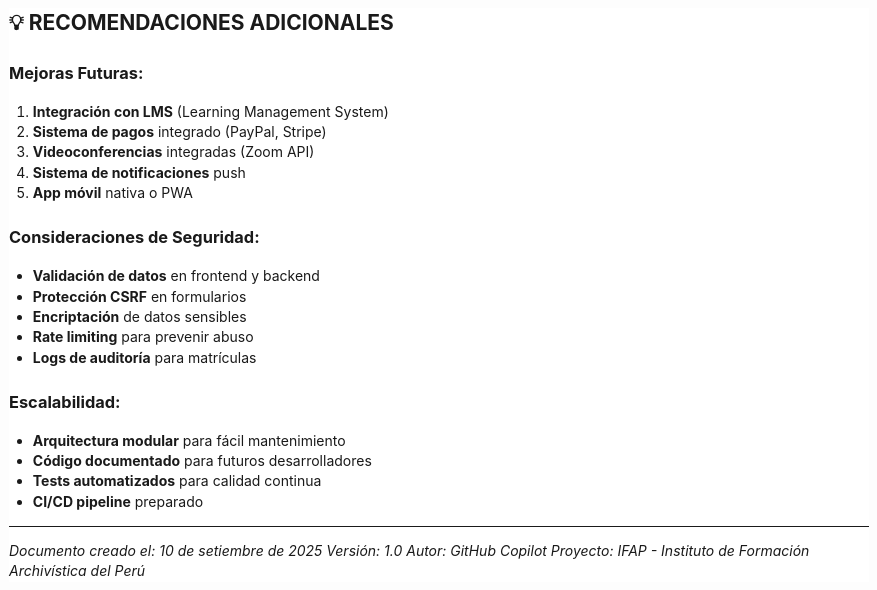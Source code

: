 
## 💡 **RECOMENDACIONES ADICIONALES**

### **Mejoras Futuras:**
1. **Integración con LMS** (Learning Management System)
2. **Sistema de pagos** integrado (PayPal, Stripe)
3. **Videoconferencias** integradas (Zoom API)
4. **Sistema de notificaciones** push
5. **App móvil** nativa o PWA

### **Consideraciones de Seguridad:**
- **Validación de datos** en frontend y backend
- **Protección CSRF** en formularios
- **Encriptación** de datos sensibles
- **Rate limiting** para prevenir abuso
- **Logs de auditoría** para matrículas

### **Escalabilidad:**
- **Arquitectura modular** para fácil mantenimiento
- **Código documentado** para futuros desarrolladores
- **Tests automatizados** para calidad continua
- **CI/CD pipeline** preparado

---

*Documento creado el: 10 de setiembre de 2025*
*Versión: 1.0*
*Autor: GitHub Copilot*
*Proyecto: IFAP - Instituto de Formación Archivística del Perú*
